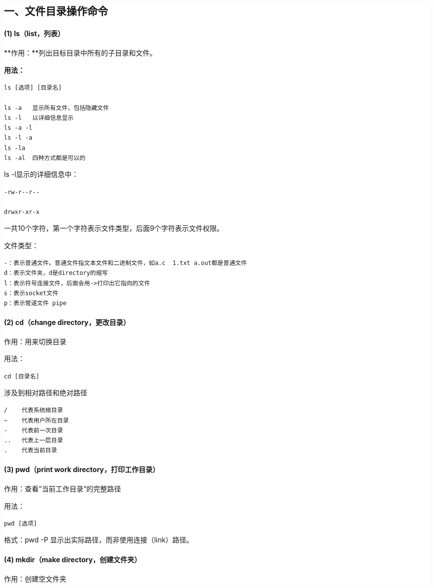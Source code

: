 ## 一、文件目录操作命令
#### (1) ls（list，列表）
**作用：**列出目标目录中所有的子目录和文件。

**用法：**

	ls [选项] [目录名]

	ls -a	显示所有文件，包括隐藏文件
	ls -l	以详细信息显示
	ls -a -l
	ls -l -a
	ls -la
	ls -al	四种方式都是可以的

ls -l显示的详细信息中：

	-rw-r--r--
	
	drwxr-xr-x

一共10个字符，第一个字符表示文件类型，后面9个字符表示文件权限。

文件类型：

	-：表示普通文件。普通文件指文本文件和二进制文件，如a.c  1.txt a.out都是普通文件
	d：表示文件夹，d是directory的缩写
	l：表示符号连接文件，后面会用->打印出它指向的文件
	s：表示socket文件
	p：表示管道文件 pipe

#### (2) cd（change directory，更改目录）
作用：用来切换目录

用法：

	cd [目录名]

涉及到相对路径和绝对路径 

	/    代表系统根目录
	~    代表用户所在目录
	-    代表前一次目录
	..   代表上一层目录
	.    代表当前目录

#### (3) pwd（print work directory，打印工作目录）
作用：查看”当前工作目录“的完整路径

用法：

	pwd [选项]

格式：pwd -P  显示出实际路径，而非使用连接（link）路径。 

#### (4) mkdir（make directory，创建文件夹）
作用：创建空文件夹
